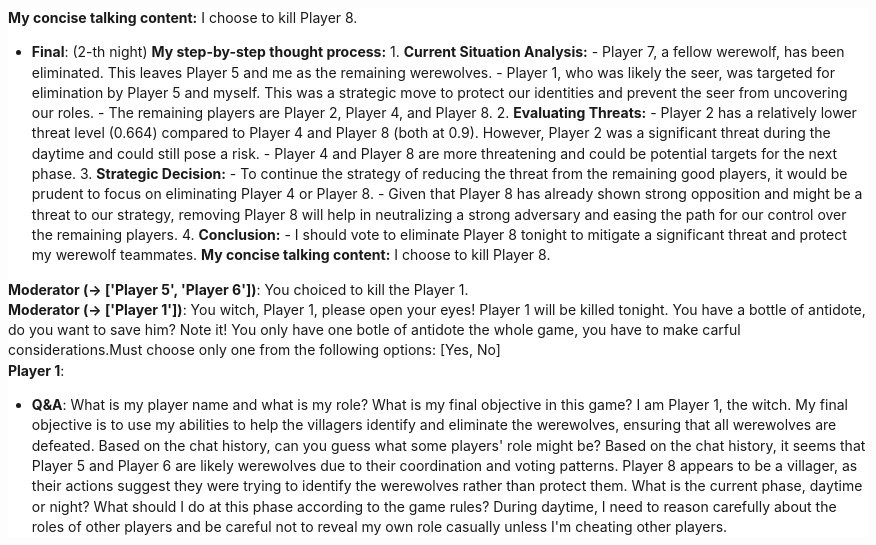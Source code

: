**My concise talking content:** I choose to kill Player 8.  

- **Final**: (2-th night) **My step-by-step thought process:**  1. **Current Situation Analysis:**    - Player 7, a fellow werewolf, has been eliminated. This leaves Player 5 and me as the remaining werewolves.    - Player 1, who was likely the seer, was targeted for elimination by Player 5 and myself. This was a strategic move to protect our identities and prevent the seer from uncovering our roles.    - The remaining players are Player 2, Player 4, and Player 8.   2. **Evaluating Threats:**    - Player 2 has a relatively lower threat level (0.664) compared to Player 4 and Player 8 (both at 0.9). However, Player 2 was a significant threat during the daytime and could still pose a risk.    - Player 4 and Player 8 are more threatening and could be potential targets for the next phase.  3. **Strategic Decision:**    - To continue the strategy of reducing the threat from the remaining good players, it would be prudent to focus on eliminating Player 4 or Player 8.    - Given that Player 8 has already shown strong opposition and might be a threat to our strategy, removing Player 8 will help in neutralizing a strong adversary and easing the path for our control over the remaining players.  4. **Conclusion:**    - I should vote to eliminate Player 8 tonight to mitigate a significant threat and protect my werewolf teammates.  **My concise talking content:** I choose to kill Player 8.  

**Moderator (-> ['Player 5', 'Player 6'])**: You choiced to kill the Player 1.  
**Moderator (-> ['Player 1'])**: You witch, Player 1, please open your eyes! Player 1 will be killed tonight. You have a bottle of antidote, do you want to save him? Note it! You only have one botle of antidote the whole game, you have to make carful considerations.Must choose only one from the following options: [Yes, No]  
**Player 1**:  
- **Q&A**: What is my player name and what is my role? What is my final objective in this game? I am Player 1, the witch. My final objective is to use my abilities to help the villagers identify and eliminate the werewolves, ensuring that all werewolves are defeated.
Based on the chat history, can you guess what some players' role might be? Based on the chat history, it seems that Player 5 and Player 6 are likely werewolves due to their coordination and voting patterns. Player 8 appears to be a villager, as their actions suggest they were trying to identify the werewolves rather than protect them.
What is the current phase, daytime or night? What should I do at this phase according to the game rules? During daytime, I need to reason carefully about the roles of other players and be careful not to reveal my own role casually unless I'm cheating other players.
